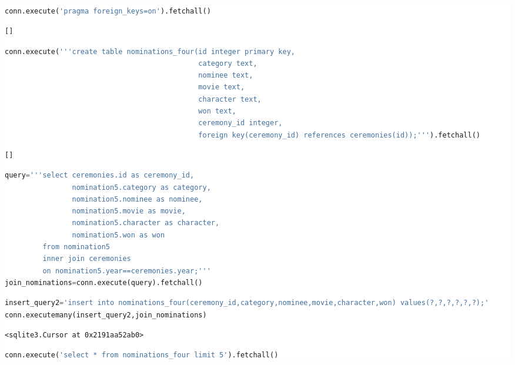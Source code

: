 


```python
conn.execute('pragma foreign_keys=on').fetchall()
```




    []




```python
conn.execute('''create table nominations_four(id integer primary key,
                                              category text,
                                              nominee text,
                                              movie text,
                                              character text,
                                              won text,
                                              ceremony_id integer,
                                              foreign key(ceremony_id) references ceremonies(id));''').fetchall()
```




    []




```python
query='''select ceremonies.id as ceremony_id,
                nomination5.category as category,
                nomination5.nominee as nominee,
                nomination5.movie as movie,
                nomination5.character as character,
                nomination5.won as won 
         from nomination5 
         inner join ceremonies 
         on nomination5.year==ceremonies.year;'''
join_nominations=conn.execute(query).fetchall()
```


```python
insert_query2='insert into nominations_four(ceremony_id,category,nominee,movie,character,won) values(?,?,?,?,?,?);'
conn.executemany(insert_query2,join_nominations)
```




    <sqlite3.Cursor at 0x2191aa52ab0>




```python
conn.execute('select * from nominations_four limit 5').fetchall()
```
